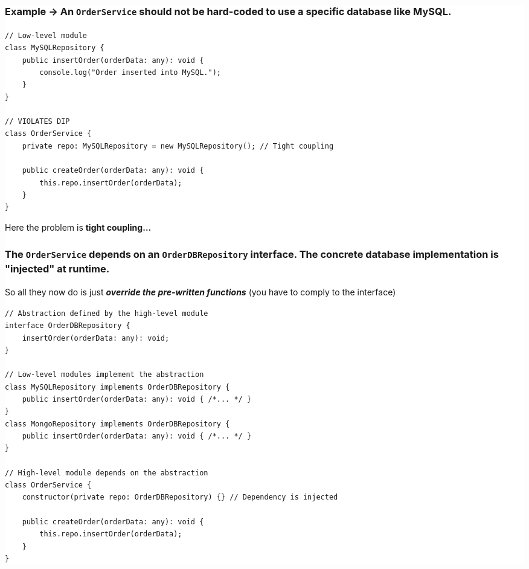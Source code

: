 ### Example → An `OrderService` should not be hard-coded to use a specific database like MySQL.

```tsx
// Low-level module
class MySQLRepository {
    public insertOrder(orderData: any): void {
        console.log("Order inserted into MySQL.");
    }
}

// VIOLATES DIP
class OrderService {
    private repo: MySQLRepository = new MySQLRepository(); // Tight coupling

    public createOrder(orderData: any): void {
        this.repo.insertOrder(orderData);
    }
}
```

Here the problem is **tight coupling…**

### The `OrderService` depends on an `OrderDBRepository` interface. The concrete database implementation is "injected" at runtime.

So all they now do is just ***override the pre-written functions*** (you have to comply to the interface)

```tsx
// Abstraction defined by the high-level module
interface OrderDBRepository {
    insertOrder(orderData: any): void;
}

// Low-level modules implement the abstraction
class MySQLRepository implements OrderDBRepository {
    public insertOrder(orderData: any): void { /*... */ }
}
class MongoRepository implements OrderDBRepository {
    public insertOrder(orderData: any): void { /*... */ }
}

// High-level module depends on the abstraction
class OrderService {
    constructor(private repo: OrderDBRepository) {} // Dependency is injected

    public createOrder(orderData: any): void {
        this.repo.insertOrder(orderData);
    }
}
```
